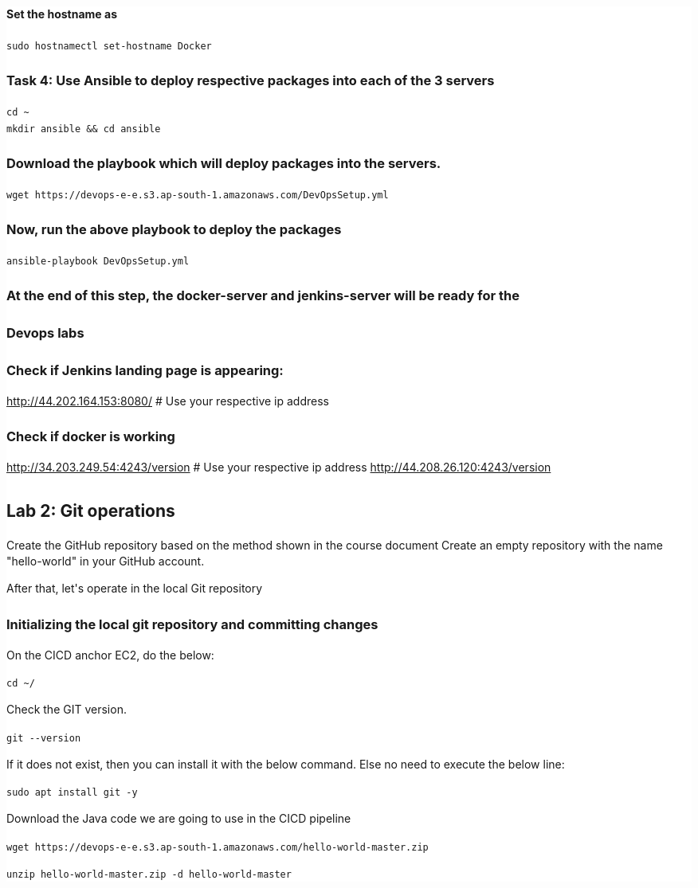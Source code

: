 #### Set the hostname as
```
sudo hostnamectl set-hostname Docker
```


### Task 4: Use Ansible to deploy respective packages into each of the 3 servers 
```
cd ~
mkdir ansible && cd ansible
```
### Download the playbook which will deploy packages into the servers.
```
wget https://devops-e-e.s3.ap-south-1.amazonaws.com/DevOpsSetup.yml
```
### Now, run the above playbook to deploy the packages
```
ansible-playbook DevOpsSetup.yml
```
### At the end of this step, the docker-server and jenkins-server will be ready for the 
### Devops labs

### Check if Jenkins landing page is appearing: 
http://44.202.164.153:8080/ # Use your respective ip address

### Check if docker is working
http://34.203.249.54:4243/version # Use your respective ip address
http://44.208.26.120:4243/version


## Lab 2: Git operations


Create the GitHub repository based on the method shown in the course document
Create an empty repository with the name "hello-world" in your GitHub account.

After that, let's operate in the local Git repository

### Initializing the local git repository and committing changes

On the CICD anchor EC2, do the below:
```
cd ~/
```
Check the GIT version. 
```
git --version
```
If it does not exist, then you can install it with the below command. Else no need to execute the below line:  
```
sudo apt install git -y
```
Download the Java code we are going to use in the CICD pipeline
```
wget https://devops-e-e.s3.ap-south-1.amazonaws.com/hello-world-master.zip
```
```
unzip hello-world-master.zip -d hello-world-master
```
```
```